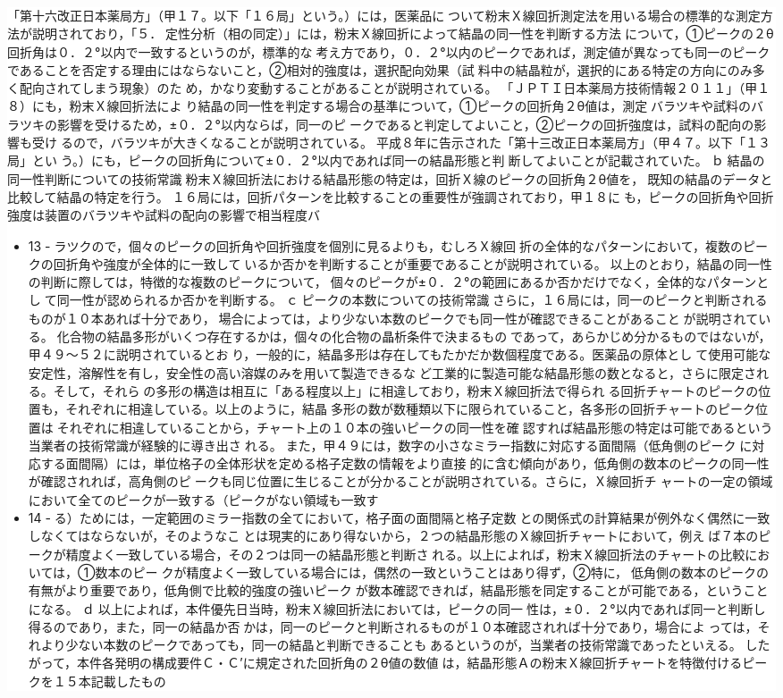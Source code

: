  「第十六改正日本薬局方」（甲１７。以下「１６局」という。）には，医薬品に
ついて粉末Ｘ線回折測定法を用いる場合の標準的な測定方法が説明されており，「５．
定性分析（相の同定）」には，粉末Ｘ線回折によって結晶の同一性を判断する方法
について，①ピークの２θ回折角は０．２°以内で一致するというのが，標準的な
考え方であり，０．２°以内のピークであれば，測定値が異なっても同一のピーク
であることを否定する理由にはならないこと，②相対的強度は，選択配向効果（試
料中の結晶粒が，選択的にある特定の方向にのみ多く配向されてしまう現象）のた
め，かなり変動することがあることが説明されている。 
 「ＪＰＴＩ日本薬局方技術情報２０１１」（甲１８）にも，粉末Ｘ線回折法によ
り結晶の同一性を判定する場合の基準について，①ピークの回折角２θ値は，測定
バラツキや試料のバラツキの影響を受けるため，±０．２°以内ならば，同一のピ
ークであると判定してよいこと，②ピークの回折強度は，試料の配向の影響も受け
るので，バラツキが大きくなることが説明されている。 
 平成８年に告示された「第十三改正日本薬局方」（甲４７。以下「１３局」とい
う。）にも，ピークの回折角について±０．２°以内であれば同一の結晶形態と判
断してよいことが記載されていた。 
 ｂ 結晶の同一性判断についての技術常識 
 粉末Ｘ線回折法における結晶形態の特定は，回折Ｘ線のピークの回折角２θ値を，
既知の結晶のデータと比較して結晶の特定を行う。 
 １６局には，回折パターンを比較することの重要性が強調されており，甲１８に
も，ピークの回折角や回折強度は装置のバラツキや試料の配向の影響で相当程度バ
- 13 - 
ラツクので，個々のピークの回折角や回折強度を個別に見るよりも，むしろＸ線回
折の全体的なパターンにおいて，複数のピークの回折角や強度が全体的に一致して
いるか否かを判断することが重要であることが説明されている。 
 以上のとおり，結晶の同一性の判断に際しては，特徴的な複数のピークについて，
個々のピークが±０．２°の範囲にあるか否かだけでなく，全体的なパターンとし
て同一性が認められるか否かを判断する。 
 ｃ ピークの本数についての技術常識 
 さらに，１６局には，同一のピークと判断されるものが１０本あれば十分であり，
場合によっては，より少ない本数のピークでも同一性が確認できることがあること
が説明されている。 
 化合物の結晶多形がいくつ存在するかは，個々の化合物の晶析条件で決まるもの
であって，あらかじめ分かるものではないが，甲４９～５２に説明されているとお
り，一般的に，結晶多形は存在してもたかだか数個程度である。医薬品の原体とし
て使用可能な安定性，溶解性を有し，安全性の高い溶媒のみを用いて製造できるな
ど工業的に製造可能な結晶形態の数となると，さらに限定される。そして，それら
の多形の構造は相互に「ある程度以上」に相違しており，粉末Ｘ線回折法で得られ
る回折チャートのピークの位置も，それぞれに相違している。以上のように，結晶
多形の数が数種類以下に限られていること，各多形の回折チャートのピーク位置は
それぞれに相違していることから，チャート上の１０本の強いピークの同一性を確
認すれば結晶形態の特定は可能であるという当業者の技術常識が経験的に導き出さ
れる。 
 また，甲４９には，数字の小さなミラー指数に対応する面間隔（低角側のピーク
に対応する面間隔）には，単位格子の全体形状を定める格子定数の情報をより直接
的に含む傾向があり，低角側の数本のピークの同一性が確認されれば，高角側のピ
ークも同じ位置に生じることが分かることが説明されている。さらに，Ｘ線回折チ
ャートの一定の領域において全てのピークが一致する（ピークがない領域も一致す
- 14 - 
る）ためには，一定範囲のミラー指数の全てにおいて，格子面の面間隔と格子定数
との関係式の計算結果が例外なく偶然に一致しなくてはならないが，そのようなこ
とは現実的にあり得ないから，２つの結晶形態のＸ線回折チャートにおいて，例え
ば７本のピークが精度よく一致している場合，その２つは同一の結晶形態と判断さ
れる。以上によれば，粉末Ｘ線回折法のチャートの比較においては，①数本のピー
クが精度よく一致している場合には，偶然の一致ということはあり得ず，②特に，
低角側の数本のピークの有無がより重要であり，低角側で比較的強度の強いピーク
が数本確認できれば，結晶形態を同定することが可能である，ということになる。 
 ｄ 以上によれば，本件優先日当時，粉末Ｘ線回折法においては，ピークの同一
性は，±０．２°以内であれば同一と判断し得るのであり，また，同一の結晶か否
かは，同一のピークと判断されるものが１０本確認されれば十分であり，場合によ
っては，それより少ない本数のピークであっても，同一の結晶と判断できることも
あるというのが，当業者の技術常識であったといえる。 
 したがって，本件各発明の構成要件Ｃ・Ｃ’に規定された回折角の２θ値の数値
は，結晶形態Ａの粉末Ｘ線回折チャートを特徴付けるピークを１５本記載したもの